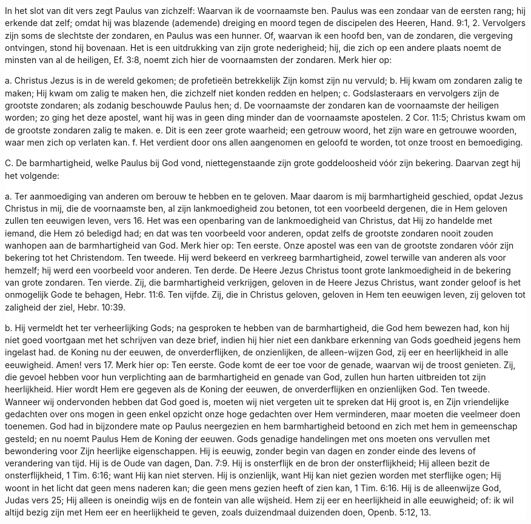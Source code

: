 In het slot van dit vers zegt Paulus van zichzelf: Waarvan ik de voornaamste ben. Paulus was een zondaar van de eersten rang; hij erkende dat zelf; omdat hij was blazende (ademende) dreiging en moord tegen de discipelen des Heeren, Hand. 9:1, 2. Vervolgers zijn soms de slechtste der zondaren, en Paulus was een hunner. Of, waarvan ik een hoofd ben, van de zondaren, die vergeving ontvingen, stond hij bovenaan. Het is een uitdrukking van zijn grote nederigheid; hij, die zich op een andere plaats noemt de minsten van al de heiligen, Ef. 3:8, noemt zich hier de voornaamsten der zondaren. Merk hier op: 

a. Christus Jezus is in de wereld gekomen; de profetieën betrekkelijk Zijn komst zijn nu vervuld; 
b. Hij kwam om zondaren zalig te maken; Hij kwam om zalig te maken hen, die zichzelf niet konden redden en helpen; 
c. Godslasteraars en vervolgers zijn de grootste zondaren; als zodanig beschouwde Paulus hen; 
d. De voornaamste der zondaren kan de voornaamste der heiligen worden; zo ging het deze apostel, want hij was in geen ding minder dan de voornaamste apostelen. 2 Cor. 11:5; Christus kwam om de grootste zondaren zalig te maken. 
e. Dit is een zeer grote waarheid; een getrouw woord, het zijn ware en getrouwe woorden, waar men zich op verlaten kan. 
f. Het verdient door ons allen aangenomen en geloofd te worden, tot onze troost en bemoediging. 

C. De barmhartigheid, welke Paulus bij God vond, niettegenstaande zijn grote goddeloosheid vóór zijn bekering. Daarvan zegt hij het volgende: 

a. Ter aanmoediging van anderen om berouw te hebben en te geloven. Maar daarom is mij barmhartigheid geschied, opdat Jezus Christus in mij, die de voornaamste ben, al zijn lankmoedigheid zou betonen, tot een voorbeeld dergenen, die in Hem geloven zullen ten eeuwigen leven, vers 16. Het was een openbaring van de lankmoedigheid van Christus, dat Hij zo handelde met iemand, die Hem zó beledigd had; en dat was ten voorbeeld voor anderen, opdat zelfs de grootste zondaren nooit zouden wanhopen aan de barmhartigheid van God. Merk hier op: 
Ten eerste. Onze apostel was een van de grootste zondaren vóór zijn bekering tot het Christendom. 
Ten tweede. Hij werd bekeerd en verkreeg barmhartigheid, zowel terwille van anderen als voor hemzelf; hij werd een voorbeeld voor anderen. 
Ten derde. De Heere Jezus Christus toont grote lankmoedigheid in de bekering van grote zondaren. 
Ten vierde. Zij, die barmhartigheid verkrijgen, geloven in de Heere Jezus Christus, want zonder geloof is het onmogelijk Gode te behagen, Hebr. 11:6. 
Ten vijfde. Zij, die in Christus geloven, geloven in Hem ten eeuwigen leven, zij geloven tot zaligheid der ziel, Hebr. 10:39. 

b. Hij vermeldt het ter verheerlijking Gods; na gesproken te hebben van de barmhartigheid, die God hem bewezen had, kon hij niet goed voortgaan met het schrijven van deze brief, indien hij hier niet een dankbare erkenning van Gods goedheid jegens hem ingelast had. de Koning nu der eeuwen, de onverderflijken, de onzienlijken, de alleen-wijzen God, zij eer en heerlijkheid in alle eeuwigheid. Amen! vers 17. 
Merk hier op: 
Ten eerste. Gode komt de eer toe voor de genade, waarvan wij de troost genieten. Zij, die gevoel hebben voor hun verplichting aan de barmhartigheid en genade van God, zullen hun harten uitbreiden tot zijn heerlijkheid. Hier wordt Hem ere gegeven als de Koning der eeuwen, de onverderflijken en onzienlijken God. 
Ten tweede. Wanneer wij ondervonden hebben dat God goed is, moeten wij niet vergeten uit te spreken dat Hij groot is, en Zijn vriendelijke gedachten over ons mogen in geen enkel opzicht onze hoge gedachten over Hem verminderen, maar moeten die veelmeer doen toenemen. God had in bijzondere mate op Paulus neergezien en hem barmhartigheid betoond en zich met hem in gemeenschap gesteld; en nu noemt Paulus Hem de Koning der eeuwen. Gods genadige handelingen met ons moeten ons vervullen met bewondering voor Zijn heerlijke eigenschappen. Hij is eeuwig, zonder begin van dagen en zonder einde des levens of verandering van tijd. Hij is de Oude van dagen, Dan. 7:9. Hij is onsterflijk en de bron der onsterflijkheid; Hij alleen bezit de onsterflijkheid, 1 Tim. 6:16; want Hij kan niet sterven. Hij is onzienlijk, want Hij kan niet gezien worden met sterflijke ogen; Hij woont in het licht dat geen mens naderen kan; die geen mens gezien heeft of zien kan, 1 Tim. 6:16. Hij is de alleenwijze God, Judas vers 25; Hij alleen is oneindig wijs en de fontein van alle wijsheid. Hem zij eer en heerlijkheid in alle eeuwigheid; of: ik wil altijd bezig zijn met Hem eer en heerlijkheid te geven, zoals duizendmaal duizenden doen, Openb. 5:12, 13. 
